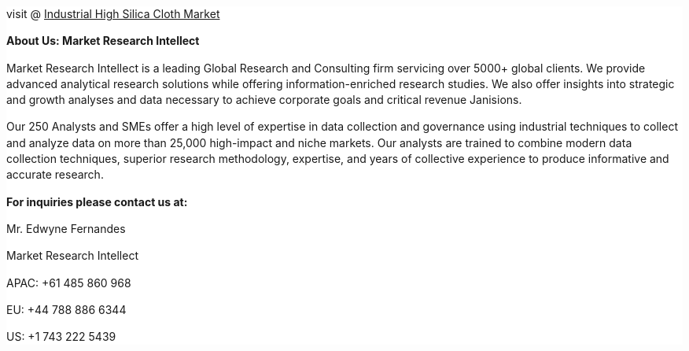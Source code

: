 visit&nbsp;@</strong>&nbsp;</span><span class="font-[700]"><a href="https://www.marketresearchintellect.com/product/industrial-high-silica-cloth-market/?utm_source=Linkedin&utm_medium=822" target="_blank" data-tracking-control-name="article-ssr-frontend-pulse_little-text-block" data-tracking-will-navigate="" data-test-link="">Industrial High Silica Cloth Market</a></span></p><p><strong><span class="font-[700]">About Us: Market Research Intellect</span></strong></p><p><span class="">Market Research Intellect is a leading Global Research and Consulting firm servicing over 5000+ global clients. We provide advanced analytical research solutions while offering information-enriched research studies.&nbsp;</span>We also offer insights into strategic and growth analyses and data necessary to achieve corporate goals and critical revenue Janisions.</p><p><span class="">Our 250 Analysts and SMEs offer a high level of expertise in data collection and governance using industrial techniques to collect and analyze data on more than 25,000 high-impact and niche markets. Our analysts are trained to combine modern data collection techniques, superior research methodology, expertise, and years of collective experience to produce informative and accurate research.</span></p><p><strong>For inquiries please contact us at:</strong></p><p>Mr. Edwyne Fernandes</p><p>Market Research Intellect</p><p>APAC: +61 485 860 968</p><p>EU: +44 788 886 6344</p><p>US: +1 743 222 5439</p>